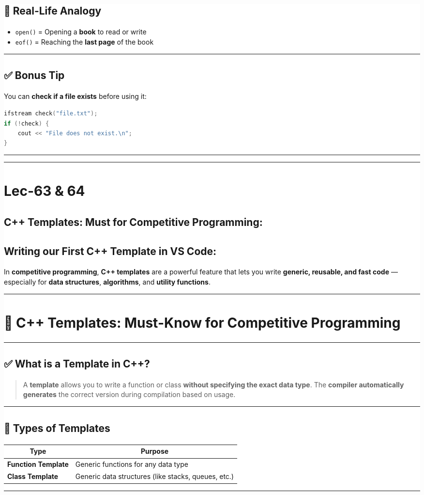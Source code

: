 
## 🧠 Real-Life Analogy

* `open()` = Opening a **book** to read or write
* `eof()` = Reaching the **last page** of the book

---

## ✅ Bonus Tip

You can **check if a file exists** before using it:

```cpp
ifstream check("file.txt");
if (!check) {
    cout << "File does not exist.\n";
}
```

---
---

# Lec-63 & 64

## C++ Templates: Must for Competitive Programming:
## Writing our First C++ Template in VS Code:

In **competitive programming**, **C++ templates** are a powerful feature that lets you write **generic, reusable, and fast code** — especially for **data structures**, **algorithms**, and **utility functions**.

---

# 🧠 C++ Templates: Must-Know for Competitive Programming

---

## ✅ What is a Template in C++?

> A **template** allows you to write a function or class **without specifying the exact data type**.
> The **compiler automatically generates** the correct version during compilation based on usage.

---

## 📌 Types of Templates

| Type                  | Purpose                                             |
| --------------------- | --------------------------------------------------- |
| **Function Template** | Generic functions for any data type                 |
| **Class Template**    | Generic data structures (like stacks, queues, etc.) |

---